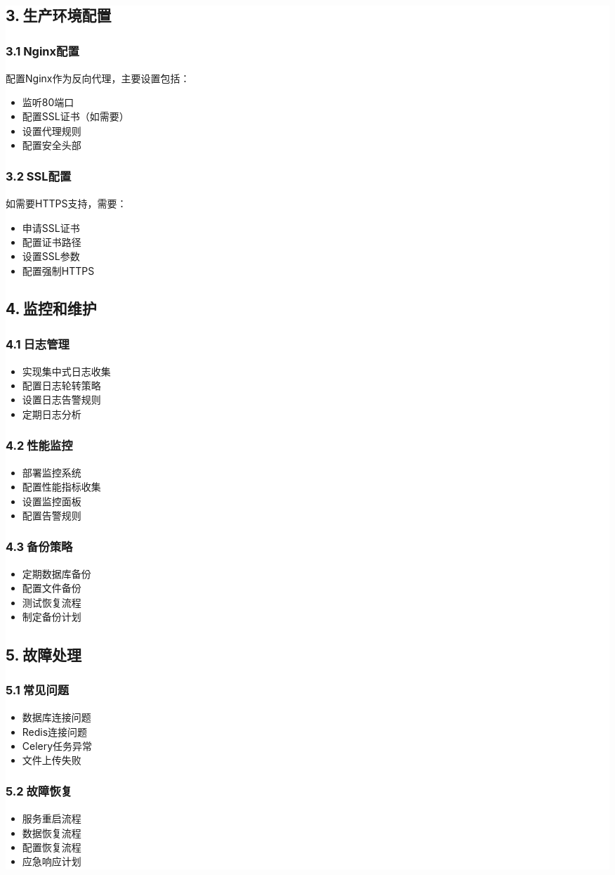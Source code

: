 ## 3. 生产环境配置

### 3.1 Nginx配置
配置Nginx作为反向代理，主要设置包括：
- 监听80端口
- 配置SSL证书（如需要）
- 设置代理规则
- 配置安全头部

### 3.2 SSL配置
如需要HTTPS支持，需要：
- 申请SSL证书
- 配置证书路径
- 设置SSL参数
- 配置强制HTTPS

## 4. 监控和维护

### 4.1 日志管理
- 实现集中式日志收集
- 配置日志轮转策略
- 设置日志告警规则
- 定期日志分析

### 4.2 性能监控
- 部署监控系统
- 配置性能指标收集
- 设置监控面板
- 配置告警规则

### 4.3 备份策略
- 定期数据库备份
- 配置文件备份
- 测试恢复流程
- 制定备份计划

## 5. 故障处理

### 5.1 常见问题
- 数据库连接问题
- Redis连接问题
- Celery任务异常
- 文件上传失败

### 5.2 故障恢复
- 服务重启流程
- 数据恢复流程
- 配置恢复流程
- 应急响应计划
